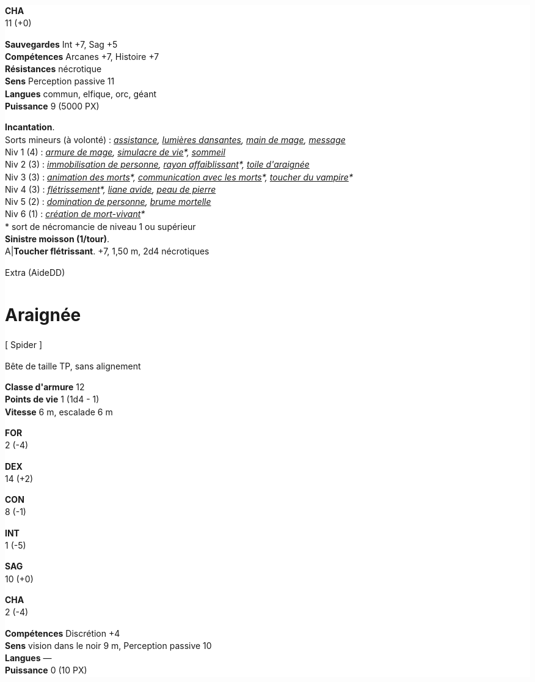 **CHA**  
11 (+0)

**Sauvegardes** Int +7, Sag +5  
**Compétences** Arcanes +7, Histoire +7  
**Résistances** nécrotique  
**Sens** Perception passive 11  
**Langues** commun, elfique, orc, géant  
**Puissance** 9 (5000 PX)

**Incantation**.  
Sorts mineurs (à volonté) : _[assistance](), [lumières dansantes](), [main de mage](), [message]()_  
Niv 1 (4) : _[armure de mage](), [simulacre de vie]()\*, [sommeil]()_  
Niv 2 (3) : _[immobilisation de personne](), [rayon affaiblissant]()\*, [toile d'araignée]()_  
Niv 3 (3) : _[animation des morts]()\*, [communication avec les morts]()\*, [toucher du vampire]()\*_  
Niv 4 (3) : _[flétrissement]()\*, [liane avide](), [peau de pierre]()_  
Niv 5 (2) : _[domination de personne](), [brume mortelle]()_  
Niv 6 (1) : _[création de mort-vivant]()\*_  
\* sort de nécromancie de niveau 1 ou supérieur  
**Sinistre moisson (1/tour)**.  
A|**Toucher flétrissant**. +7, 1,50 m, 2d4 nécrotiques  

Extra (AideDD)

Araignée
========

\[ Spider \]

Bête de taille TP, sans alignement

**Classe d'armure** 12  
**Points de vie** 1 (1d4 - 1)  
**Vitesse** 6 m, escalade 6 m

**FOR**  
2 (-4)

**DEX**  
14 (+2)

**CON**  
8 (-1)

**INT**  
1 (-5)

**SAG**  
10 (+0)

**CHA**  
2 (-4)

**Compétences** Discrétion +4  
**Sens** vision dans le noir 9 m, Perception passive 10  
**Langues** —  
**Puissance** 0 (10 PX)
